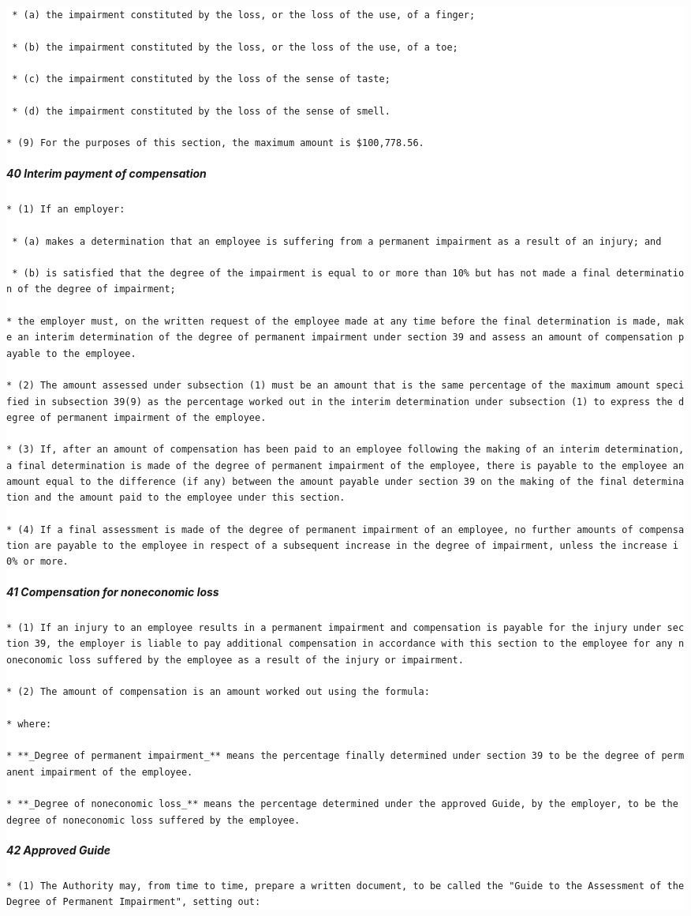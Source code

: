      * (a) the impairment constituted by the loss, or the loss of the use, of a finger;

     * (b) the impairment constituted by the loss, or the loss of the use, of a toe;

     * (c) the impairment constituted by the loss of the sense of taste;

     * (d) the impairment constituted by the loss of the sense of smell.

    * (9) For the purposes of this section, the maximum amount is $100,778.56.

##### 40  Interim payment of compensation

    * (1) If an employer:

     * (a) makes a determination that an employee is suffering from a permanent impairment as a result of an injury; and

     * (b) is satisfied that the degree of the impairment is equal to or more than 10% but has not made a final determination of the degree of impairment;

    * the employer must, on the written request of the employee made at any time before the final determination is made, make an interim determination of the degree of permanent impairment under section 39 and assess an amount of compensation payable to the employee.

    * (2) The amount assessed under subsection (1) must be an amount that is the same percentage of the maximum amount specified in subsection 39(9) as the percentage worked out in the interim determination under subsection (1) to express the degree of permanent impairment of the employee.

    * (3) If, after an amount of compensation has been paid to an employee following the making of an interim determination, a final determination is made of the degree of permanent impairment of the employee, there is payable to the employee an amount equal to the difference (if any) between the amount payable under section 39 on the making of the final determination and the amount paid to the employee under this section.

    * (4) If a final assessment is made of the degree of permanent impairment of an employee, no further amounts of compensation are payable to the employee in respect of a subsequent increase in the degree of impairment, unless the increase i0% or more.

##### 41  Compensation for noneconomic loss

    * (1) If an injury to an employee results in a permanent impairment and compensation is payable for the injury under section 39, the employer is liable to pay additional compensation in accordance with this section to the employee for any noneconomic loss suffered by the employee as a result of the injury or impairment.

    * (2) The amount of compensation is an amount worked out using the formula:

    * where: 

    * **_Degree of permanent impairment_** means the percentage finally determined under section 39 to be the degree of permanent impairment of the employee.

    * **_Degree of noneconomic loss_** means the percentage determined under the approved Guide, by the employer, to be the degree of noneconomic loss suffered by the employee.

##### 42  Approved Guide

    * (1) The Authority may, from time to time, prepare a written document, to be called the "Guide to the Assessment of the Degree of Permanent Impairment", setting out:
